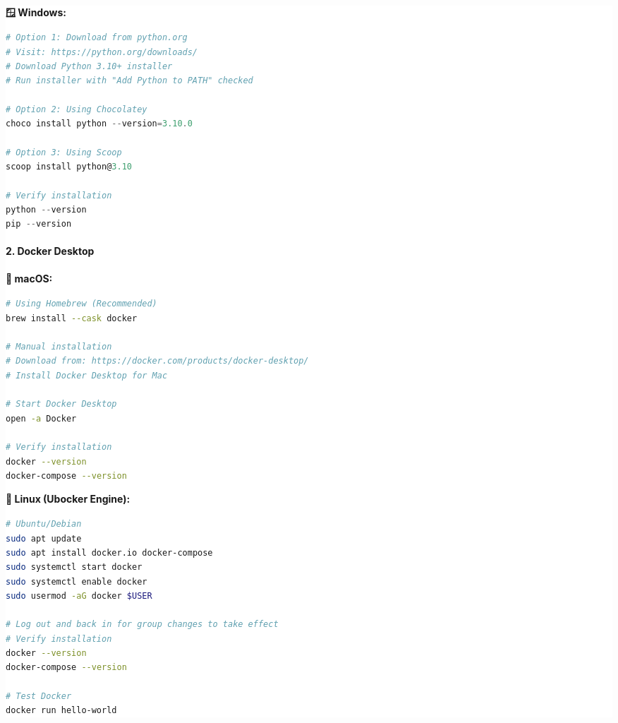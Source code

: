 **🪟 Windows:**
```powershell
# Option 1: Download from python.org
# Visit: https://python.org/downloads/
# Download Python 3.10+ installer
# Run installer with "Add Python to PATH" checked

# Option 2: Using Chocolatey
choco install python --version=3.10.0

# Option 3: Using Scoop
scoop install python@3.10

# Verify installation
python --version
pip --version
```

#### **2. Docker Desktop**

**🍎 macOS:**
```bash
# Using Homebrew (Recommended)
brew install --cask docker

# Manual installation
# Download from: https://docker.com/products/docker-desktop/
# Install Docker Desktop for Mac

# Start Docker Desktop
open -a Docker

# Verify installation
docker --version
docker-compose --version
```

**🐧 Linux (Ubocker Engine):**
```bash
# Ubuntu/Debian
sudo apt update
sudo apt install docker.io docker-compose
sudo systemctl start docker
sudo systemctl enable docker
sudo usermod -aG docker $USER

# Log out and back in for group changes to take effect
# Verify installation
docker --version
docker-compose --version

# Test Docker
docker run hello-world
```
